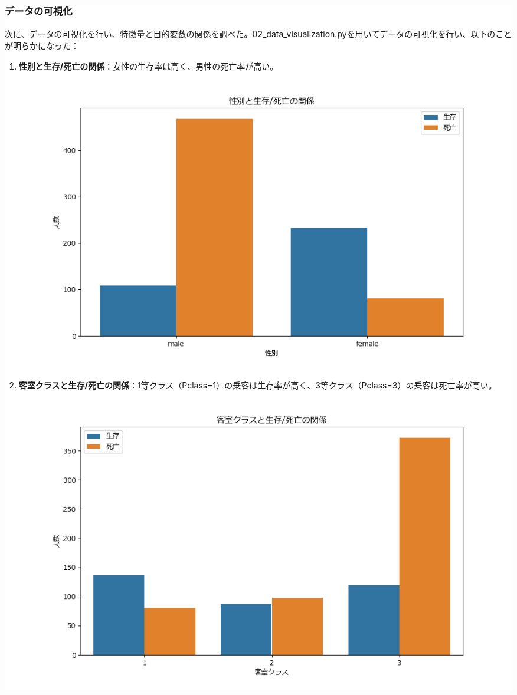 ### データの可視化

次に、データの可視化を行い、特徴量と目的変数の関係を調べた。02_data_visualization.pyを用いてデータの可視化を行い、以下のことが明らかになった：

1. **性別と生存/死亡の関係**：女性の生存率は高く、男性の死亡率が高い。
   ![性別と生存/死亡の関係](figures/sex_perished.png)

2. **客室クラスと生存/死亡の関係**：1等クラス（Pclass=1）の乗客は生存率が高く、3等クラス（Pclass=3）の乗客は死亡率が高い。
   ![客室クラスと生存/死亡の関係](figures/pclass_perished.png)

